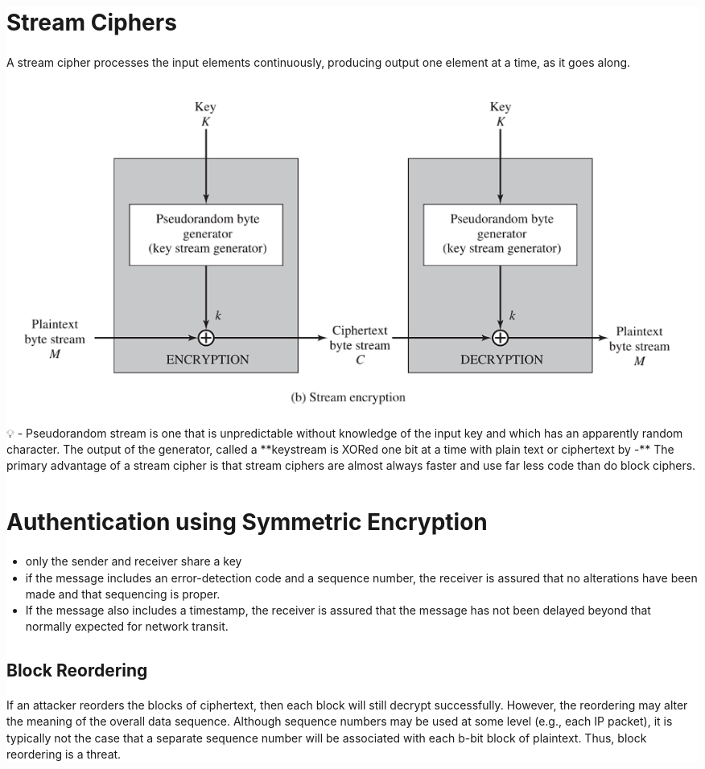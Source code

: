 # Stream Ciphers

A stream cipher processes the input elements continuously, producing output one element at a time, as it goes along.

![Untitled](Chapter%202%20Cryptographic%20Tools%20ae26ea57e99f4c78baa08e62799eb27f/Untitled%2011.png)

<aside>
💡 -  Pseudorandom stream is one that is unpredictable without knowledge of the input key and which has an apparently random character. The output of the generator, called a **keystream is XORed one bit at a time with plain text or ciphertext by
-** The primary advantage of a stream cipher is that stream ciphers are almost always faster and use far less code than do block ciphers.

</aside>

# Authentication using Symmetric Encryption

- only the sender and receiver share a key
- if the message includes an error-detection code and a sequence number, the receiver is assured that no alterations have been made and that sequencing is proper.
- If the message also includes a timestamp, the receiver is assured that the message has not been delayed beyond that normally expected for network transit.

## Block Reordering

If an attacker reorders the blocks of ciphertext, then each block will still decrypt successfully. However, the reordering may alter the meaning of the overall data sequence. Although sequence
numbers may be used at some level (e.g., each IP packet), it is typically not the case that a separate sequence number will be associated with each b-bit block of plaintext. Thus, block reordering is a threat.
